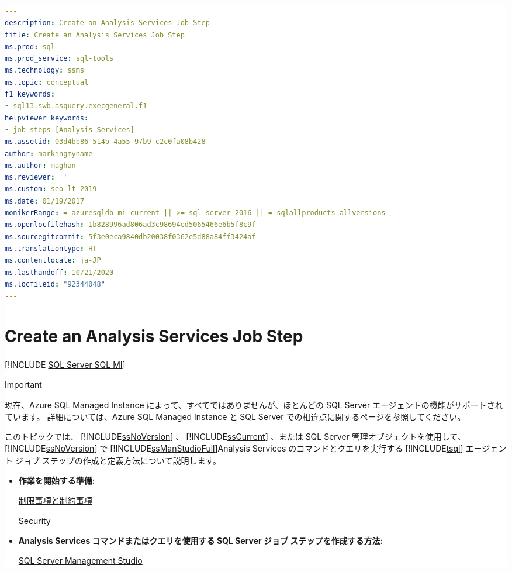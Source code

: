 ```yaml
---
description: Create an Analysis Services Job Step
title: Create an Analysis Services Job Step
ms.prod: sql
ms.prod_service: sql-tools
ms.technology: ssms
ms.topic: conceptual
f1_keywords:
- sql13.swb.asquery.execgeneral.f1
helpviewer_keywords:
- job steps [Analysis Services]
ms.assetid: 03d4bb86-514b-4a55-97b9-c2c0fa08b428
author: markingmyname
ms.author: maghan
ms.reviewer: ''
ms.custom: seo-lt-2019
ms.date: 01/19/2017
monikerRange: = azuresqldb-mi-current || >= sql-server-2016 || = sqlallproducts-allversions
ms.openlocfilehash: 1b828996ad806ad3c98694ed5065466e6b5f8c9f
ms.sourcegitcommit: 5f3e0eca9840db20038f0362e5d88a84ff3424af
ms.translationtype: HT
ms.contentlocale: ja-JP
ms.lasthandoff: 10/21/2020
ms.locfileid: "92344048"
---
```

# <a name="create-an-analysis-services-job-step"></a>Create an Analysis Services Job Step

[!INCLUDE [SQL Server SQL MI](../../includes/applies-to-version/sql-asdbmi.md)]

> [!IMPORTANT]  
> 現在、[Azure SQL Managed Instance](/azure/azure-sql/managed-instance/sql-managed-instance-paas-overview) によって、すべてではありませんが、ほとんどの SQL Server エージェントの機能がサポートされています。 詳細については、[Azure SQL Managed Instance と SQL Server での相違点](/azure/sql-database/sql-database-managed-instance-transact-sql-information#sql-server-agent)に関するページを参照してください。

このトピックでは、 [!INCLUDE[ssNoVersion](../../includes/ssnoversion-md.md)] 、 [!INCLUDE[ssCurrent](../../includes/sscurrent-md.md)] 、または SQL Server 管理オブジェクトを使用して、 [!INCLUDE[ssNoVersion](../../includes/ssnoversion-md.md)] で [!INCLUDE[ssManStudioFull](../../includes/ssmanstudiofull-md.md)]Analysis Services のコマンドとクエリを実行する [!INCLUDE[tsql](../../includes/tsql-md.md)] エージェント ジョブ ステップの作成と定義方法について説明します。  
  
-   **作業を開始する準備:**  
  
    [制限事項と制約事項](#Restrictions)  
  
    [Security](#Security)  
  
-   **Analysis Services コマンドまたはクエリを使用する SQL Server ジョブ ステップを作成する方法:**  
  
    [SQL Server Management Studio](#SSMS)  
  